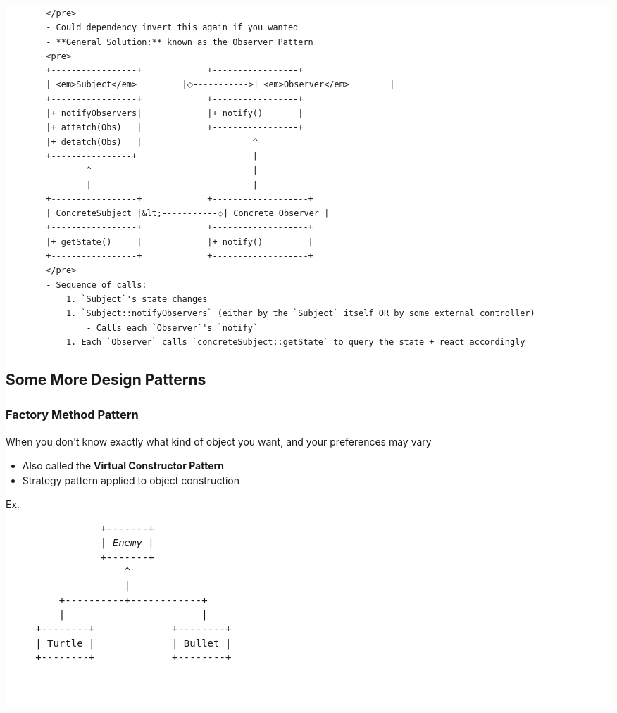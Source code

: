             </pre>
            - Could dependency invert this again if you wanted
            - **General Solution:** known as the Observer Pattern
            <pre>
            +-----------------+             +-----------------+ 
            | <em>Subject</em>         |⬦----------->| <em>Observer</em>        |
            +-----------------+             +-----------------+ 
            |+ notifyObservers|             |+ notify()       |
            |+ attatch(Obs)   |             +-----------------+ 
            |+ detatch(Obs)   |                      ^
            +----------------+                       |
                    ^                                |
                    |                                |
            +-----------------+             +-------------------+
            | ConcreteSubject |&lt;-----------⬦| Concrete Observer |
            +-----------------+             +-------------------+
            |+ getState()     |             |+ notify()         |
            +-----------------+             +-------------------+
            </pre>
            - Sequence of calls:
                1. `Subject`'s state changes
                1. `Subject::notifyObservers` (either by the `Subject` itself OR by some external controller)
                    - Calls each `Observer`'s `notify` 
                1. Each `Observer` calls `concreteSubject::getState` to query the state + react accordingly

## Some More Design Patterns

### Factory Method Pattern

When you don't know exactly what kind of object you want, and your preferences may vary
- Also called the **Virtual Constructor Pattern**
- Strategy pattern applied to object construction

Ex. 
<pre>
                +-------+
                | <em>Enemy</em> |
                +-------+
                    ^
                    |
         +----------+------------+
         |                       |
     +--------+             +--------+
     | Turtle |             | Bullet |
     +--------+             +--------+
